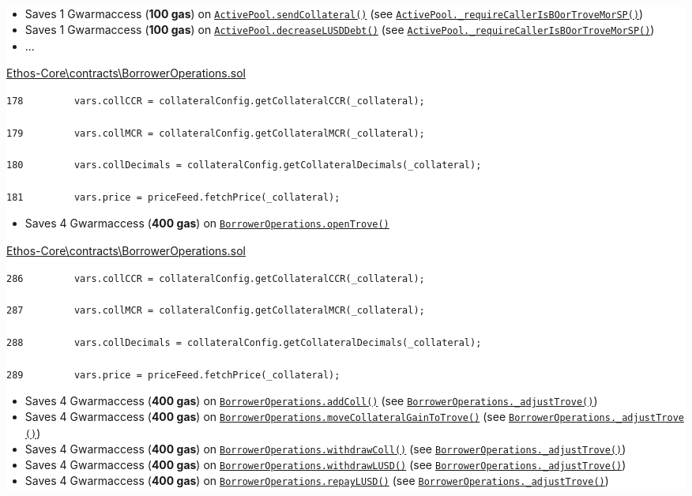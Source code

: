 - Saves 1 Gwarmaccess (**100 gas**) on [`ActivePool.sendCollateral()`](https://github.com/code-423n4/2023-02-ethos/blob/73687f32b934c9d697b97745356cdf8a1f264955/Ethos-Core/contracts/ActivePool.sol#L173) (see [`ActivePool._requireCallerIsBOorTroveMorSP()`](https://github.com/code-423n4/2023-02-ethos/blob/73687f32b934c9d697b97745356cdf8a1f264955/Ethos-Core/contracts/ActivePool.sol#L328))
- Saves 1 Gwarmaccess (**100 gas**) on [`ActivePool.decreaseLUSDDebt()`](https://github.com/code-423n4/2023-02-ethos/blob/73687f32b934c9d697b97745356cdf8a1f264955/Ethos-Core/contracts/ActivePool.sol#L199) (see [`ActivePool._requireCallerIsBOorTroveMorSP()`](https://github.com/code-423n4/2023-02-ethos/blob/73687f32b934c9d697b97745356cdf8a1f264955/Ethos-Core/contracts/ActivePool.sol#L328))
- ...

[Ethos-Core\contracts\BorrowerOperations.sol](https://github.com/code-423n4/2023-02-ethos/blob/73687f32b934c9d697b97745356cdf8a1f264955/Ethos-Core/contracts/BorrowerOperations.sol#L178-L181)
```solidity
178         vars.collCCR = collateralConfig.getCollateralCCR(_collateral);

179         vars.collMCR = collateralConfig.getCollateralMCR(_collateral);

180         vars.collDecimals = collateralConfig.getCollateralDecimals(_collateral);

181         vars.price = priceFeed.fetchPrice(_collateral);
```

- Saves 4 Gwarmaccess (**400 gas**) on [`BorrowerOperations.openTrove()`](https://github.com/code-423n4/2023-02-ethos/blob/73687f32b934c9d697b97745356cdf8a1f264955/Ethos-Core/contracts/BorrowerOperations.sol#L178-L181)

[Ethos-Core\contracts\BorrowerOperations.sol](https://github.com/code-423n4/2023-02-ethos/blob/73687f32b934c9d697b97745356cdf8a1f264955/Ethos-Core/contracts/BorrowerOperations.sol#L286-L289)
```solidity
286         vars.collCCR = collateralConfig.getCollateralCCR(_collateral);

287         vars.collMCR = collateralConfig.getCollateralMCR(_collateral);

288         vars.collDecimals = collateralConfig.getCollateralDecimals(_collateral);

289         vars.price = priceFeed.fetchPrice(_collateral);
```

- Saves 4 Gwarmaccess (**400 gas**) on [`BorrowerOperations.addColl()`](https://github.com/code-423n4/2023-02-ethos/blob/73687f32b934c9d697b97745356cdf8a1f264955/Ethos-Core/contracts/BorrowerOperations.sol#L244) (see [`BorrowerOperations._adjustTrove()`](https://github.com/code-423n4/2023-02-ethos/blob/73687f32b934c9d697b97745356cdf8a1f264955/Ethos-Core/contracts/BorrowerOperations.sol#L286-L289))
- Saves 4 Gwarmaccess (**400 gas**) on [`BorrowerOperations.moveCollateralGainToTrove()`](https://github.com/code-423n4/2023-02-ethos/blob/73687f32b934c9d697b97745356cdf8a1f264955/Ethos-Core/contracts/BorrowerOperations.sol#L250) (see [`BorrowerOperations._adjustTrove()`](https://github.com/code-423n4/2023-02-ethos/blob/73687f32b934c9d697b97745356cdf8a1f264955/Ethos-Core/contracts/BorrowerOperations.sol#L286-L289))
- Saves 4 Gwarmaccess (**400 gas**) on [`BorrowerOperations.withdrawColl()`](https://github.com/code-423n4/2023-02-ethos/blob/73687f32b934c9d697b97745356cdf8a1f264955/Ethos-Core/contracts/BorrowerOperations.sol#L255) (see [`BorrowerOperations._adjustTrove()`](https://github.com/code-423n4/2023-02-ethos/blob/73687f32b934c9d697b97745356cdf8a1f264955/Ethos-Core/contracts/BorrowerOperations.sol#L286-L289))
- Saves 4 Gwarmaccess (**400 gas**) on [`BorrowerOperations.withdrawLUSD()`](https://github.com/code-423n4/2023-02-ethos/blob/73687f32b934c9d697b97745356cdf8a1f264955/Ethos-Core/contracts/BorrowerOperations.sol#L260) (see [`BorrowerOperations._adjustTrove()`](https://github.com/code-423n4/2023-02-ethos/blob/73687f32b934c9d697b97745356cdf8a1f264955/Ethos-Core/contracts/BorrowerOperations.sol#L286-L289))
- Saves 4 Gwarmaccess (**400 gas**) on [`BorrowerOperations.repayLUSD()`](https://github.com/code-423n4/2023-02-ethos/blob/73687f32b934c9d697b97745356cdf8a1f264955/Ethos-Core/contracts/BorrowerOperations.sol#L265) (see [`BorrowerOperations._adjustTrove()`](https://github.com/code-423n4/2023-02-ethos/blob/73687f32b934c9d697b97745356cdf8a1f264955/Ethos-Core/contracts/BorrowerOperations.sol#L286-L289))